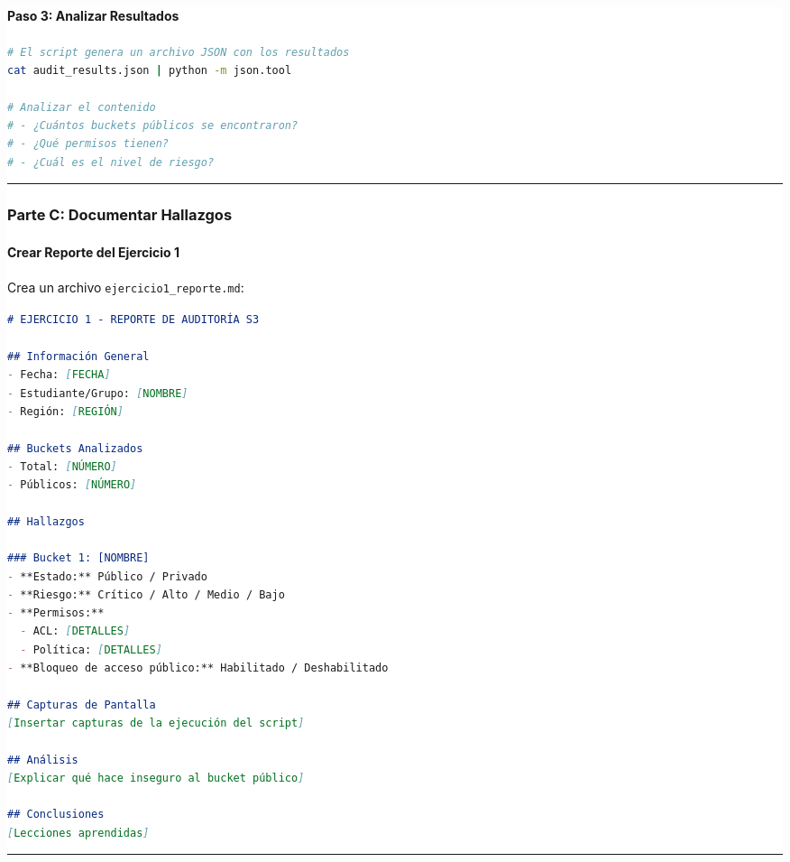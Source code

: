 #### Paso 3: Analizar Resultados

```bash
# El script genera un archivo JSON con los resultados
cat audit_results.json | python -m json.tool

# Analizar el contenido
# - ¿Cuántos buckets públicos se encontraron?
# - ¿Qué permisos tienen?
# - ¿Cuál es el nivel de riesgo?
```

---

### Parte C: Documentar Hallazgos

#### Crear Reporte del Ejercicio 1

Crea un archivo `ejercicio1_reporte.md`:

```markdown
# EJERCICIO 1 - REPORTE DE AUDITORÍA S3

## Información General
- Fecha: [FECHA]
- Estudiante/Grupo: [NOMBRE]
- Región: [REGIÓN]

## Buckets Analizados
- Total: [NÚMERO]
- Públicos: [NÚMERO]

## Hallazgos

### Bucket 1: [NOMBRE]
- **Estado:** Público / Privado
- **Riesgo:** Crítico / Alto / Medio / Bajo
- **Permisos:**
  - ACL: [DETALLES]
  - Política: [DETALLES]
- **Bloqueo de acceso público:** Habilitado / Deshabilitado

## Capturas de Pantalla
[Insertar capturas de la ejecución del script]

## Análisis
[Explicar qué hace inseguro al bucket público]

## Conclusiones
[Lecciones aprendidas]
```

---
